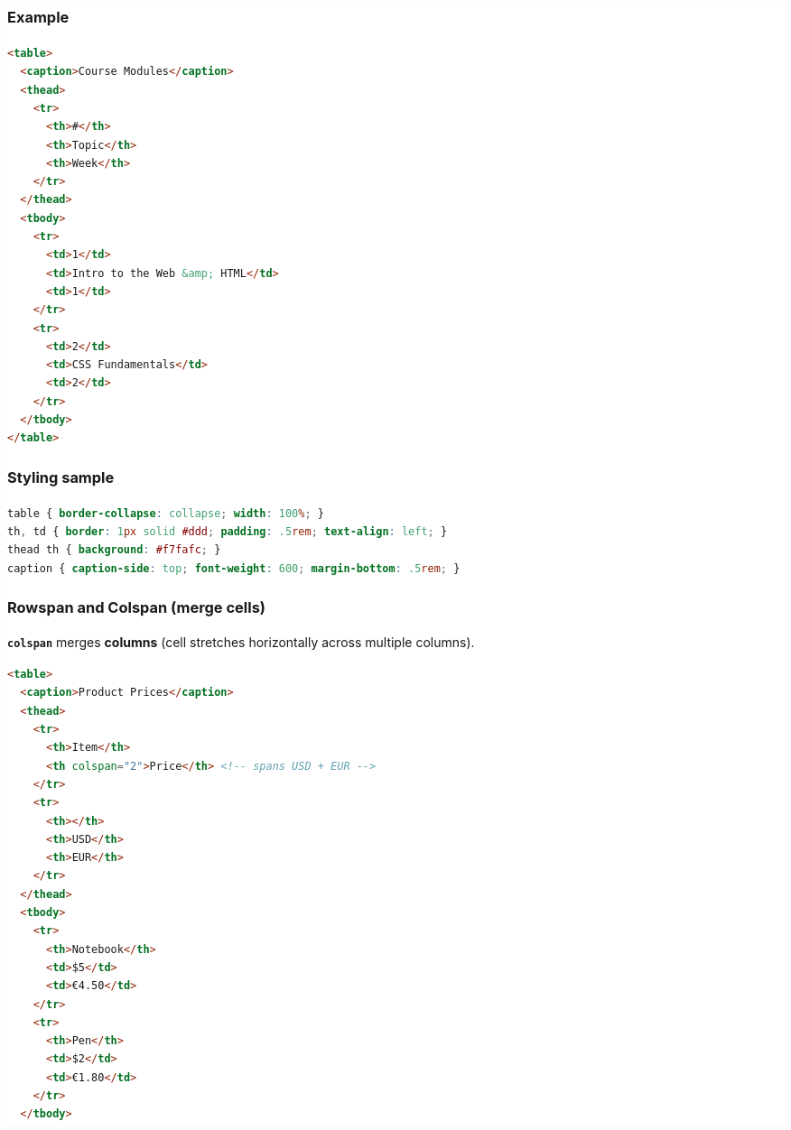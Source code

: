 ### Example
```html
<table>
  <caption>Course Modules</caption>
  <thead>
    <tr>
      <th>#</th>
      <th>Topic</th>
      <th>Week</th>
    </tr>
  </thead>
  <tbody>
    <tr>
      <td>1</td>
      <td>Intro to the Web &amp; HTML</td>
      <td>1</td>
    </tr>
    <tr>
      <td>2</td>
      <td>CSS Fundamentals</td>
      <td>2</td>
    </tr>
  </tbody>
</table>
```

### Styling sample

```css
table { border-collapse: collapse; width: 100%; }
th, td { border: 1px solid #ddd; padding: .5rem; text-align: left; }
thead th { background: #f7fafc; }
caption { caption-side: top; font-weight: 600; margin-bottom: .5rem; }
```

### Rowspan and Colspan (merge cells)

**`colspan`** merges **columns** (cell stretches horizontally across multiple columns).

```html
<table>
  <caption>Product Prices</caption>
  <thead>
    <tr>
      <th>Item</th>
      <th colspan="2">Price</th> <!-- spans USD + EUR -->
    </tr>
    <tr>
      <th></th>
      <th>USD</th>
      <th>EUR</th>
    </tr>
  </thead>
  <tbody>
    <tr>
      <th>Notebook</th>
      <td>$5</td>
      <td>€4.50</td>
    </tr>
    <tr>
      <th>Pen</th>
      <td>$2</td>
      <td>€1.80</td>
    </tr>
  </tbody>
```